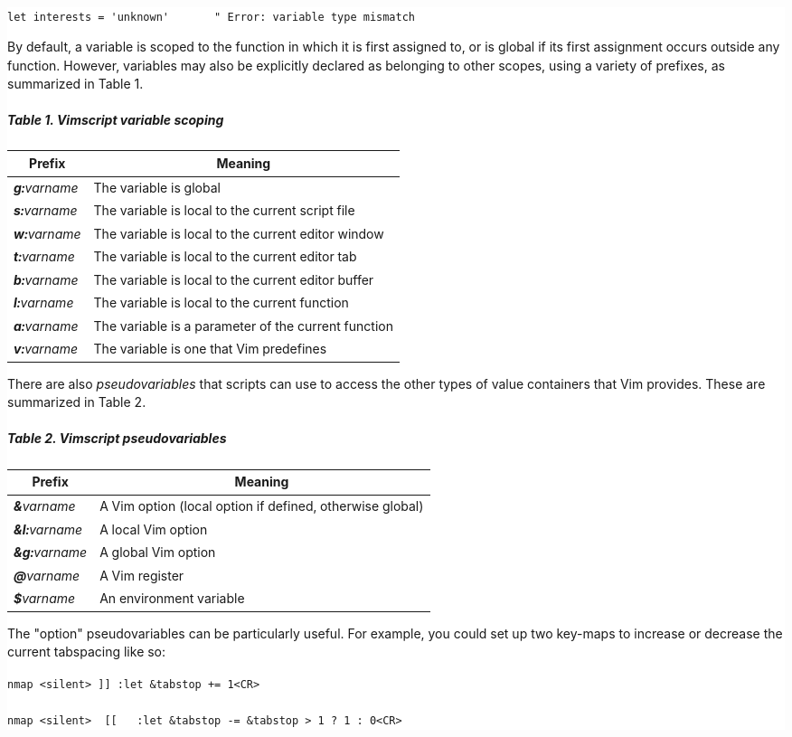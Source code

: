 ```vim
let interests = 'unknown'       " Error: variable type mismatch
```

By default, a variable is scoped to the function in which it is first
assigned to, or is global if its first assignment occurs outside any
function. However, variables may also be explicitly declared as belonging
to other scopes, using a variety of prefixes, as summarized in Table
1.

##### Table 1. Vimscript variable scoping

| Prefix  | Meaning 
| - | -
| <i><b>g:</b>varname</i> | The variable is global 
| <i><b>s:</b>varname</i> | The variable is local to the current script file 
| <i><b>w:</b>varname</i> | The variable is local to the current editor window 
| <i><b>t:</b>varname</i> | The variable is local to the current editor tab 
| <i><b>b:</b>varname</i> | The variable is local to the current editor buffer 
| <i><b>l:</b>varname</i> | The variable is local to the current function 
| <i><b>a:</b>varname</i> | The variable is a parameter of the current function 
| <i><b>v:</b>varname</i> | The variable is one that Vim predefines 

There are also *pseudovariables* that scripts can use to access the
other types of value containers that Vim provides. These are summarized in
Table 2.

##### Table 2. Vimscript pseudovariables

| Prefix | Meaning 
| - | -
| <i><b>&</b>varname</i>   |  A Vim option (local option if defined, otherwise global) 
| <i><b>&l:</b>varname</i> |  A local Vim option 
| <i><b>&g:</b>varname</i> |  A global Vim option 
| <i><b>@</b>varname</i>   |  A Vim register 
| <i><b>$</b>varname</i>   |  An environment variable 

The "option" pseudovariables can be particularly useful. For example, you
could set up two key-maps to increase or decrease the current tabspacing
like so:

```vim
nmap <silent> ]] :let &tabstop += 1<CR>

nmap <silent>  [[   :let &tabstop -= &tabstop > 1 ? 1 : 0<CR>
```
